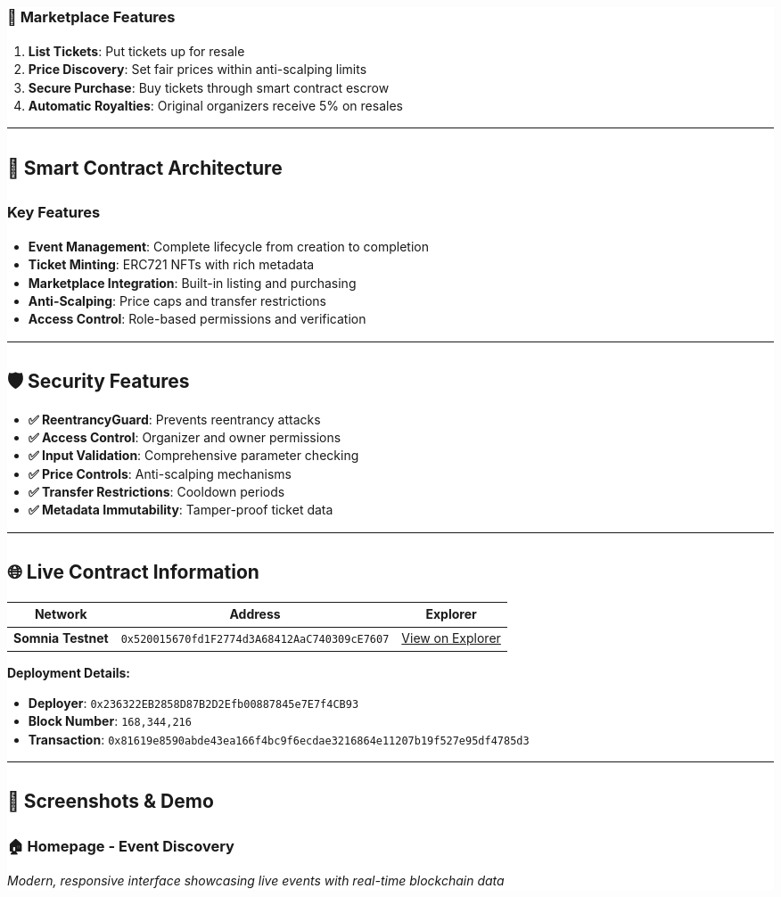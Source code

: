 ###  🏪 **Marketplace Features**

1.  **List Tickets**: Put tickets up for resale
2.  **Price Discovery**: Set fair prices within anti-scalping limits
3.  **Secure Purchase**: Buy tickets through smart contract escrow
4.  **Automatic Royalties**: Original organizers receive 5% on resales

---

##  🔧 Smart Contract Architecture

###  **Key Features**

-  **Event Management**: Complete lifecycle from creation to completion
-  **Ticket Minting**: ERC721 NFTs with rich metadata
-  **Marketplace Integration**: Built-in listing and purchasing
-  **Anti-Scalping**: Price caps and transfer restrictions
-  **Access Control**: Role-based permissions and verification

---

##  🛡️ Security Features

-  **✅ ReentrancyGuard**: Prevents reentrancy attacks
-  **✅ Access Control**: Organizer and owner permissions
-  **✅ Input Validation**: Comprehensive parameter checking
-  **✅ Price Controls**: Anti-scalping mechanisms
-  **✅ Transfer Restrictions**: Cooldown periods
-  **✅ Metadata Immutability**: Tamper-proof ticket data

---

## 🌐 Live Contract Information  

| Network           | Address                                          | Explorer                                                                                                         |
| ----------------- | ------------------------------------------------ | ---------------------------------------------------------------------------------------------------------------- |
| **Somnia Testnet**| `0x520015670fd1F2774d3A68412AaC740309cE7607`      | [View on Explorer](https://shannon-explorer.somnia.network/address/0x520015670fd1F2774d3A68412AaC740309cE7607)    |

**Deployment Details:**

- **Deployer**: `0x236322EB2858D87B2D2Efb00887845e7E7f4CB93`  
- **Block Number**: `168,344,216`  
- **Transaction**: `0x81619e8590abde43ea166f4bc9f6ecdae3216864e11207b19f527e95df4785d3`  

---

##  🎨 Screenshots & Demo

###  🏠 **Homepage - Event Discovery**

*Modern, responsive interface showcasing live events with real-time blockchain data*
